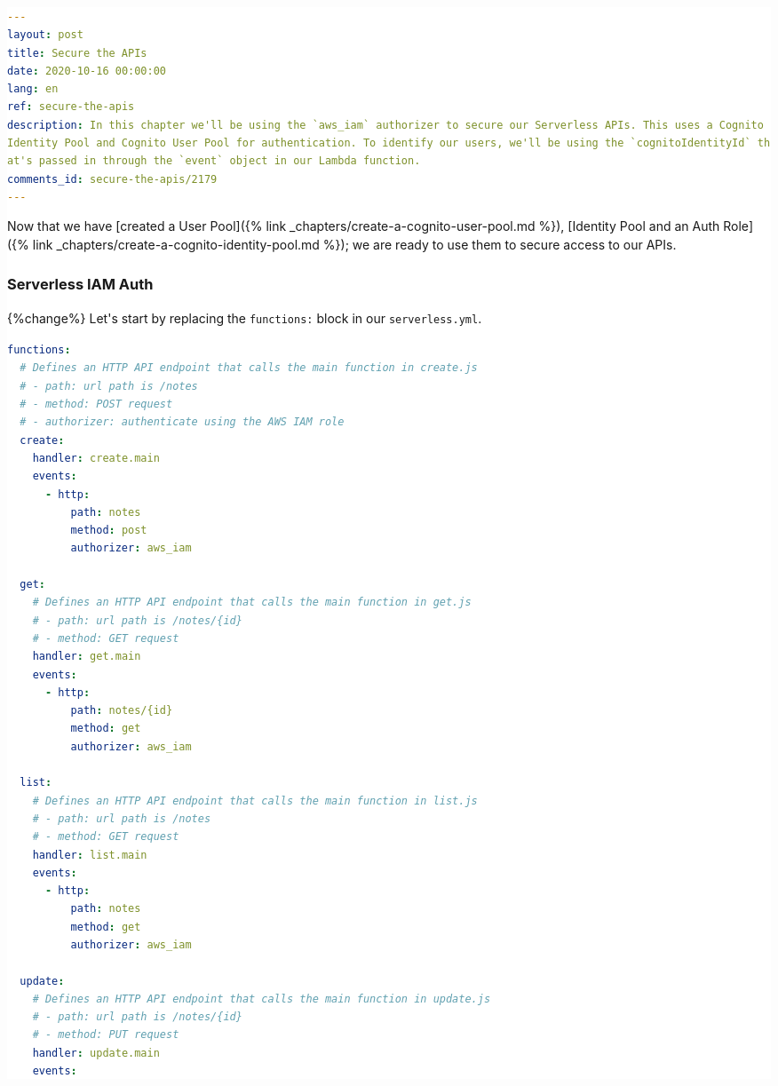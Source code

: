```yaml
---
layout: post
title: Secure the APIs
date: 2020-10-16 00:00:00
lang: en 
ref: secure-the-apis
description: In this chapter we'll be using the `aws_iam` authorizer to secure our Serverless APIs. This uses a Cognito Identity Pool and Cognito User Pool for authentication. To identify our users, we'll be using the `cognitoIdentityId` that's passed in through the `event` object in our Lambda function.
comments_id: secure-the-apis/2179
---
```


Now that we have [created a User Pool]({% link _chapters/create-a-cognito-user-pool.md %}), [Identity Pool and an Auth Role]({% link _chapters/create-a-cognito-identity-pool.md %}); we are ready to use them to secure access to our APIs.

### Serverless IAM Auth

{%change%} Let's start by replacing the `functions:` block in our `serverless.yml`.

``` yml
functions:
  # Defines an HTTP API endpoint that calls the main function in create.js
  # - path: url path is /notes
  # - method: POST request
  # - authorizer: authenticate using the AWS IAM role
  create:
    handler: create.main
    events:
      - http:
          path: notes
          method: post
          authorizer: aws_iam

  get:
    # Defines an HTTP API endpoint that calls the main function in get.js
    # - path: url path is /notes/{id}
    # - method: GET request
    handler: get.main
    events:
      - http:
          path: notes/{id}
          method: get
          authorizer: aws_iam

  list:
    # Defines an HTTP API endpoint that calls the main function in list.js
    # - path: url path is /notes
    # - method: GET request
    handler: list.main
    events:
      - http:
          path: notes
          method: get
          authorizer: aws_iam

  update:
    # Defines an HTTP API endpoint that calls the main function in update.js
    # - path: url path is /notes/{id}
    # - method: PUT request
    handler: update.main
    events:
```